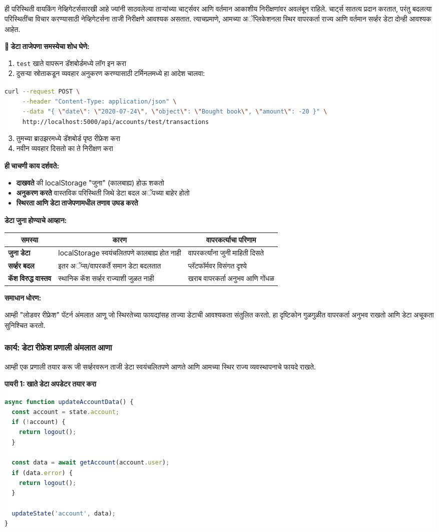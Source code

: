 ही परिस्थिती वायकिंग नेव्हिगेटर्ससारखी आहे ज्यांनी साठवलेल्या ताऱ्यांच्या चार्ट्सवर आणि वर्तमान आकाशीय निरीक्षणांवर अवलंबून राहिले. चार्ट्स सातत्य प्रदान करतात, परंतु बदलत्या परिस्थितींचा विचार करण्यासाठी नेव्हिगेटर्सना ताजी निरीक्षणे आवश्यक असतात. त्याचप्रमाणे, आमच्या अॅप्लिकेशनला स्थिर वापरकर्ता राज्य आणि वर्तमान सर्व्हर डेटा दोन्ही आवश्यक आहेत.

**🧪 डेटा ताजेपणा समस्येचा शोध घेणे:**

1. `test` खाते वापरून डॅशबोर्डमध्ये लॉग इन करा
2. दुसऱ्या स्रोताकडून व्यवहार अनुकरण करण्यासाठी टर्मिनलमध्ये हा आदेश चालवा:

```sh
curl --request POST \
     --header "Content-Type: application/json" \
     --data "{ \"date\": \"2020-07-24\", \"object\": \"Bought book\", \"amount\": -20 }" \
     http://localhost:5000/api/accounts/test/transactions
```

3. तुमच्या ब्राउझरमध्ये डॅशबोर्ड पृष्ठ रीफ्रेश करा
4. नवीन व्यवहार दिसतो का ते निरीक्षण करा

**ही चाचणी काय दर्शवते:**
- **दाखवते** की localStorage "जुना" (कालबाह्य) होऊ शकतो
- **अनुकरण करते** वास्तविक परिस्थिती जिथे डेटा बदल अॅपच्या बाहेर होतो
- **स्थिरता आणि डेटा ताजेपणामधील तणाव उघड करते**

**डेटा जुना होण्याचे आव्हान:**

| समस्या | कारण | वापरकर्त्याचा परिणाम |
|--------|-------|-----------------------|
| **जुना डेटा** | localStorage स्वयंचलितपणे कालबाह्य होत नाही | वापरकर्त्यांना जुनी माहिती दिसते |
| **सर्व्हर बदल** | इतर अॅप्स/वापरकर्ते समान डेटा बदलतात | प्लॅटफॉर्मवर विसंगत दृश्ये |
| **कॅश विरुद्ध वास्तव** | स्थानिक कॅश सर्व्हर राज्याशी जुळत नाही | खराब वापरकर्ता अनुभव आणि गोंधळ |

**समाधान धोरण:**

आम्ही "लोडवर रीफ्रेश" पॅटर्न अंमलात आणू जो स्थिरतेच्या फायद्यांसह ताज्या डेटाची आवश्यकता संतुलित करतो. हा दृष्टिकोन गुळगुळीत वापरकर्ता अनुभव राखतो आणि डेटा अचूकता सुनिश्चित करतो.

### कार्य: डेटा रीफ्रेश प्रणाली अंमलात आणा

आम्ही एक प्रणाली तयार करू जी सर्व्हरवरून ताजी डेटा स्वयंचलितपणे आणते आणि आमच्या स्थिर राज्य व्यवस्थापनाचे फायदे राखते.

**पायरी 1: खाते डेटा अपडेटर तयार करा**

```js
async function updateAccountData() {
  const account = state.account;
  if (!account) {
    return logout();
  }

  const data = await getAccount(account.user);
  if (data.error) {
    return logout();
  }

  updateState('account', data);
}
```
